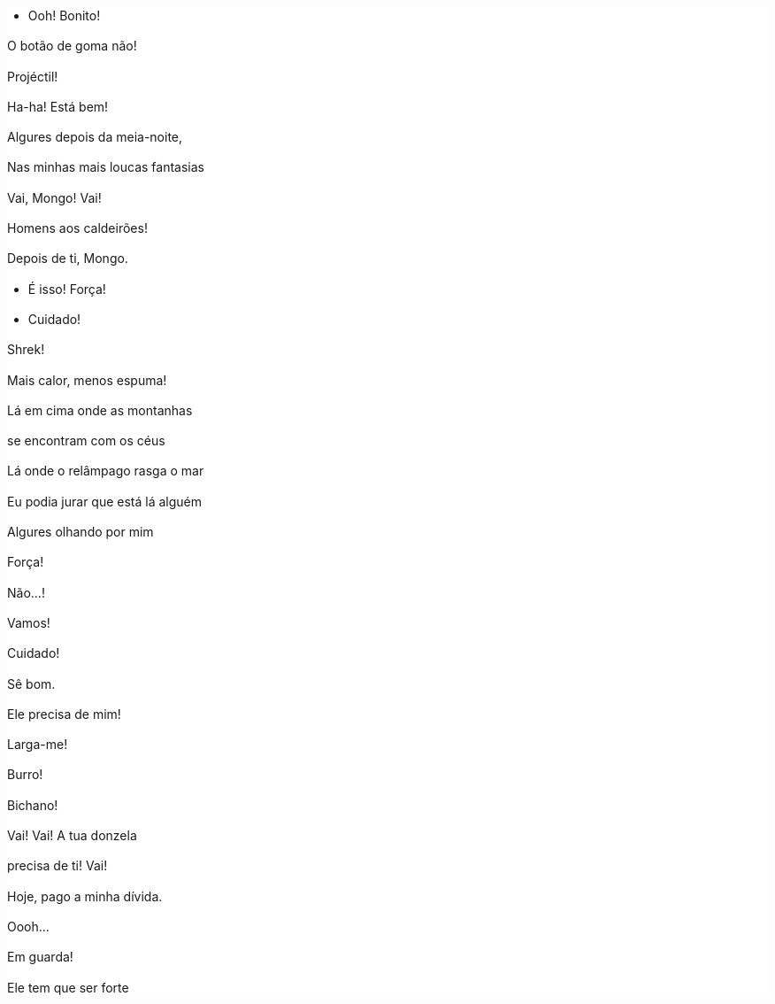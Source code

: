 - Ooh! Bonito!

O botão de goma não!

Projéctil!

Ha-ha! Está bem!

Algures depois da meia-noite,

Nas minhas mais loucas fantasias

Vai, Mongo! Vai!

Homens aos caldeirões!

Depois de ti, Mongo.

- É isso! Força!

- Cuidado!

Shrek!

Mais calor, menos espuma!

Lá em cima onde as montanhas

se encontram com os céus

Lá onde o relâmpago rasga o mar

Eu podia jurar que está lá alguém

Algures olhando por mim

Força!

Não...!

Vamos!

Cuidado!

Sê bom.

Ele precisa de mim!

Larga-me!

Burro!

Bichano!

Vai! Vai! A tua donzela

precisa de ti! Vai!

Hoje, pago a minha dívida.

Oooh...

Em guarda!

Ele tem que ser forte
